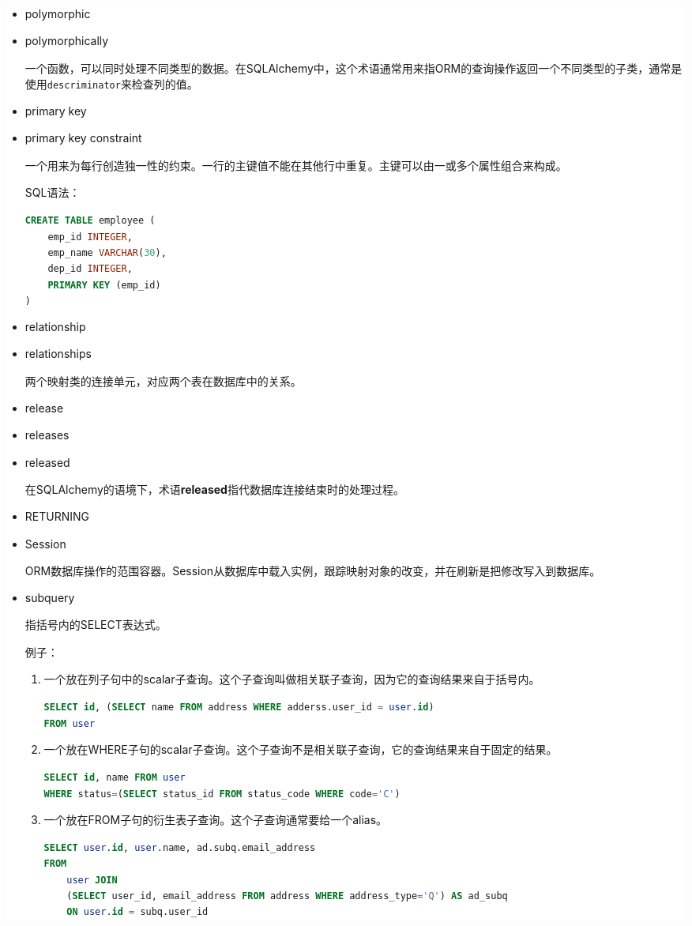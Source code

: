* polymorphic
* polymorphically

    一个函数，可以同时处理不同类型的数据。在SQLAlchemy中，这个术语通常用来指ORM的查询操作返回一个不同类型的子类，通常是使用`descriminator`来检查列的值。

* primary key
* primary key constraint

    一个用来为每行创造独一性的约束。一行的主键值不能在其他行中重复。主键可以由一或多个属性组合来构成。

    SQL语法：

    ```sql
    CREATE TABLE employee (
        emp_id INTEGER,
        emp_name VARCHAR(30),
        dep_id INTEGER,
        PRIMARY KEY (emp_id)
    )
    ```

* relationship
* relationships

    两个映射类的连接单元，对应两个表在数据库中的关系。


* release
* releases
* released

    在SQLAlchemy的语境下，术语**released**指代数据库连接结束时的处理过程。

* RETURNING

* Session

    ORM数据库操作的范围容器。Session从数据库中载入实例，跟踪映射对象的改变，并在刷新是把修改写入到数据库。

* subquery

    指括号内的SELECT表达式。

    例子：

    1. 一个放在列子句中的scalar子查询。这个子查询叫做相关联子查询，因为它的查询结果来自于括号内。

        ```sql
        SELECT id, (SELECT name FROM address WHERE adderss.user_id = user.id)
        FROM user
        ```
    2. 一个放在WHERE子句的scalar子查询。这个子查询不是相关联子查询，它的查询结果来自于固定的结果。

        ```sql
        SELECT id, name FROM user
        WHERE status=(SELECT status_id FROM status_code WHERE code='C')
        ```
    3. 一个放在FROM子句的衍生表子查询。这个子查询通常要给一个alias。

        ```sql
        SELECT user.id, user.name, ad.subq.email_address
        FROM
            user JOIN
            (SELECT user_id, email_address FROM address WHERE address_type='Q') AS ad_subq
            ON user.id = subq.user_id
        ```

